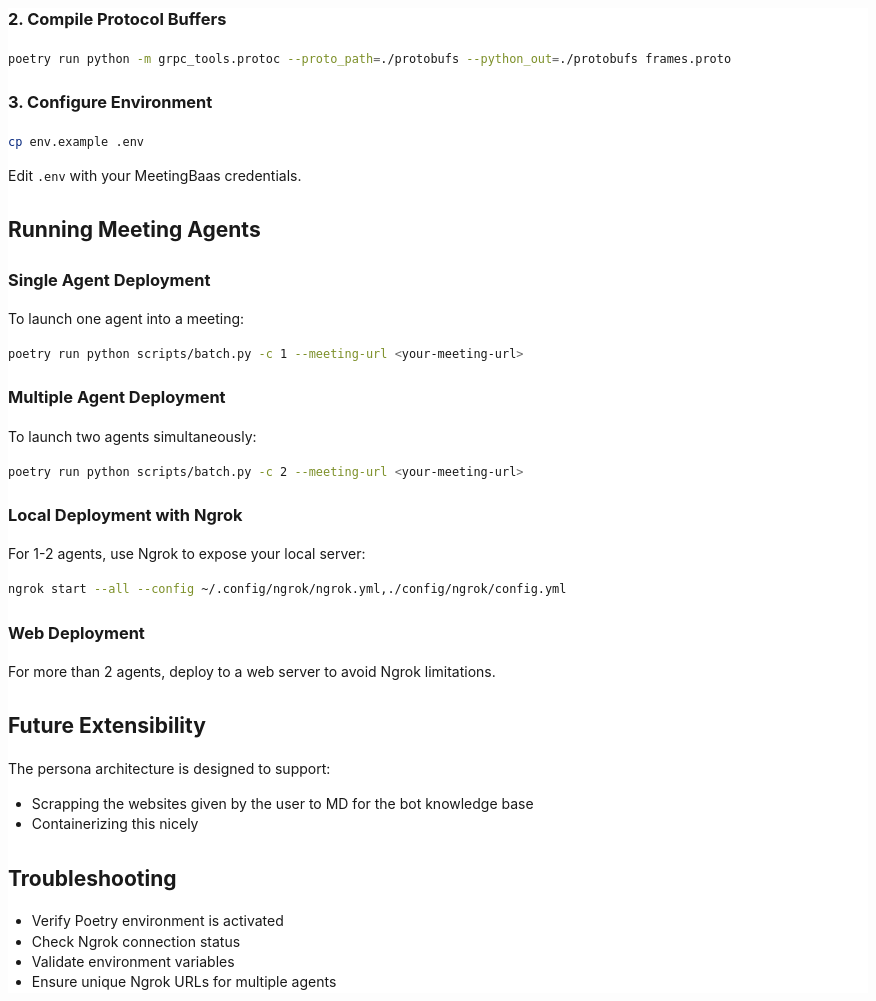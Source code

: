 ### 2. Compile Protocol Buffers

```bash
poetry run python -m grpc_tools.protoc --proto_path=./protobufs --python_out=./protobufs frames.proto
```

### 3. Configure Environment

```bash
cp env.example .env
```

Edit `.env` with your MeetingBaas credentials.

## Running Meeting Agents

### Single Agent Deployment

To launch one agent into a meeting:

```bash
poetry run python scripts/batch.py -c 1 --meeting-url <your-meeting-url>
```

### Multiple Agent Deployment

To launch two agents simultaneously:

```bash
poetry run python scripts/batch.py -c 2 --meeting-url <your-meeting-url>
```

### Local Deployment with Ngrok

For 1-2 agents, use Ngrok to expose your local server:

```bash
ngrok start --all --config ~/.config/ngrok/ngrok.yml,./config/ngrok/config.yml
```

### Web Deployment

For more than 2 agents, deploy to a web server to avoid Ngrok limitations.

## Future Extensibility

The persona architecture is designed to support:

- Scrapping the websites given by the user to MD for the bot knowledge base
- Containerizing this nicely

## Troubleshooting

- Verify Poetry environment is activated
- Check Ngrok connection status
- Validate environment variables
- Ensure unique Ngrok URLs for multiple agents
